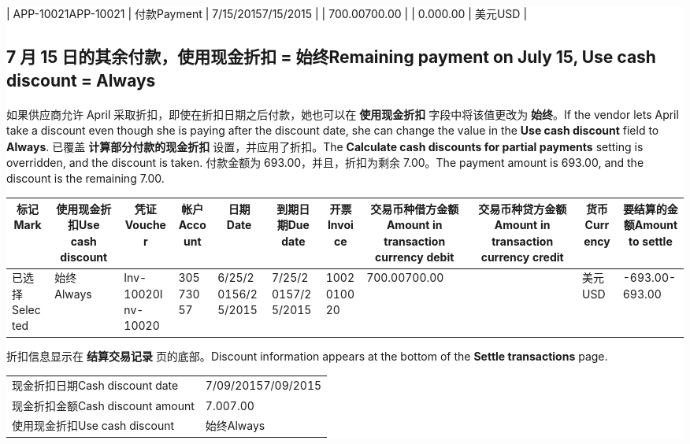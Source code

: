 | <span data-ttu-id="a8efc-262">APP-10021</span><span class="sxs-lookup"><span data-stu-id="a8efc-262">APP-10021</span></span>  | <span data-ttu-id="a8efc-263">付款</span><span class="sxs-lookup"><span data-stu-id="a8efc-263">Payment</span></span>          | <span data-ttu-id="a8efc-264">7/15/2015</span><span class="sxs-lookup"><span data-stu-id="a8efc-264">7/15/2015</span></span> |         | <span data-ttu-id="a8efc-265">700.00</span><span class="sxs-lookup"><span data-stu-id="a8efc-265">700.00</span></span>                               |                                       | <span data-ttu-id="a8efc-266">0.00</span><span class="sxs-lookup"><span data-stu-id="a8efc-266">0.00</span></span>    | <span data-ttu-id="a8efc-267">美元</span><span class="sxs-lookup"><span data-stu-id="a8efc-267">USD</span></span>      |

## <a name="remaining-payment-on-july-15-use-cash-discount--always"></a><span data-ttu-id="a8efc-268">7 月 15 日的其余付款，使用现金折扣 = 始终</span><span class="sxs-lookup"><span data-stu-id="a8efc-268">Remaining payment on July 15, Use cash discount = Always</span></span>
<span data-ttu-id="a8efc-269">如果供应商允许 April 采取折扣，即使在折扣日期之后付款，她也可以在 **使用现金折扣** 字段中将该值更改为 **始终**。</span><span class="sxs-lookup"><span data-stu-id="a8efc-269">If the vendor lets April take a discount even though she is paying after the discount date, she can change the value in the **Use cash discount** field to **Always**.</span></span> <span data-ttu-id="a8efc-270">已覆盖 **计算部分付款的现金折扣** 设置，并应用了折扣。</span><span class="sxs-lookup"><span data-stu-id="a8efc-270">The **Calculate cash discounts for partial payments** setting is overridden, and the discount is taken.</span></span> <span data-ttu-id="a8efc-271">付款金额为 693.00，并且，折扣为剩余 7.00。</span><span class="sxs-lookup"><span data-stu-id="a8efc-271">The payment amount is 693.00, and the discount is the remaining 7.00.</span></span>

| <span data-ttu-id="a8efc-272">标记</span><span class="sxs-lookup"><span data-stu-id="a8efc-272">Mark</span></span>     | <span data-ttu-id="a8efc-273">使用现金折扣</span><span class="sxs-lookup"><span data-stu-id="a8efc-273">Use cash discount</span></span> | <span data-ttu-id="a8efc-274">凭证</span><span class="sxs-lookup"><span data-stu-id="a8efc-274">Voucher</span></span>   | <span data-ttu-id="a8efc-275">帐户</span><span class="sxs-lookup"><span data-stu-id="a8efc-275">Account</span></span> | <span data-ttu-id="a8efc-276">日期</span><span class="sxs-lookup"><span data-stu-id="a8efc-276">Date</span></span>      | <span data-ttu-id="a8efc-277">到期日期</span><span class="sxs-lookup"><span data-stu-id="a8efc-277">Due date</span></span>  | <span data-ttu-id="a8efc-278">开票</span><span class="sxs-lookup"><span data-stu-id="a8efc-278">Invoice</span></span> | <span data-ttu-id="a8efc-279">交易币种借方金额</span><span class="sxs-lookup"><span data-stu-id="a8efc-279">Amount in transaction currency debit</span></span> | <span data-ttu-id="a8efc-280">交易币种贷方金额</span><span class="sxs-lookup"><span data-stu-id="a8efc-280">Amount in transaction currency credit</span></span> | <span data-ttu-id="a8efc-281">货币</span><span class="sxs-lookup"><span data-stu-id="a8efc-281">Currency</span></span> | <span data-ttu-id="a8efc-282">要结算的金额</span><span class="sxs-lookup"><span data-stu-id="a8efc-282">Amount to settle</span></span> |
|----------|-------------------|-----------|---------|-----------|-----------|---------|--------------------------------------|---------------------------------------|----------|------------------|
| <span data-ttu-id="a8efc-283">已选择</span><span class="sxs-lookup"><span data-stu-id="a8efc-283">Selected</span></span> | <span data-ttu-id="a8efc-284">始终</span><span class="sxs-lookup"><span data-stu-id="a8efc-284">Always</span></span>            | <span data-ttu-id="a8efc-285">Inv-10020</span><span class="sxs-lookup"><span data-stu-id="a8efc-285">Inv-10020</span></span> | <span data-ttu-id="a8efc-286">3057</span><span class="sxs-lookup"><span data-stu-id="a8efc-286">3057</span></span>    | <span data-ttu-id="a8efc-287">6/25/2015</span><span class="sxs-lookup"><span data-stu-id="a8efc-287">6/25/2015</span></span> | <span data-ttu-id="a8efc-288">7/25/2015</span><span class="sxs-lookup"><span data-stu-id="a8efc-288">7/25/2015</span></span> | <span data-ttu-id="a8efc-289">10020</span><span class="sxs-lookup"><span data-stu-id="a8efc-289">10020</span></span>   | <span data-ttu-id="a8efc-290">700.00</span><span class="sxs-lookup"><span data-stu-id="a8efc-290">700.00</span></span>                               |                                       | <span data-ttu-id="a8efc-291">美元</span><span class="sxs-lookup"><span data-stu-id="a8efc-291">USD</span></span>      | <span data-ttu-id="a8efc-292">-693.00</span><span class="sxs-lookup"><span data-stu-id="a8efc-292">-693.00</span></span>          |

<span data-ttu-id="a8efc-293">折扣信息显示在 **结算交易记录** 页的底部。</span><span class="sxs-lookup"><span data-stu-id="a8efc-293">Discount information appears at the bottom of the **Settle transactions** page.</span></span>

|                              |           |
|------------------------------|-----------|
| <span data-ttu-id="a8efc-294">现金折扣日期</span><span class="sxs-lookup"><span data-stu-id="a8efc-294">Cash discount date</span></span>           | <span data-ttu-id="a8efc-295">7/09/2015</span><span class="sxs-lookup"><span data-stu-id="a8efc-295">7/09/2015</span></span> |
| <span data-ttu-id="a8efc-296">现金折扣金额</span><span class="sxs-lookup"><span data-stu-id="a8efc-296">Cash discount amount</span></span>         | <span data-ttu-id="a8efc-297">7.00</span><span class="sxs-lookup"><span data-stu-id="a8efc-297">7.00</span></span>      |
| <span data-ttu-id="a8efc-298">使用现金折扣</span><span class="sxs-lookup"><span data-stu-id="a8efc-298">Use cash discount</span></span>            | <span data-ttu-id="a8efc-299">始终</span><span class="sxs-lookup"><span data-stu-id="a8efc-299">Always</span></span>    |